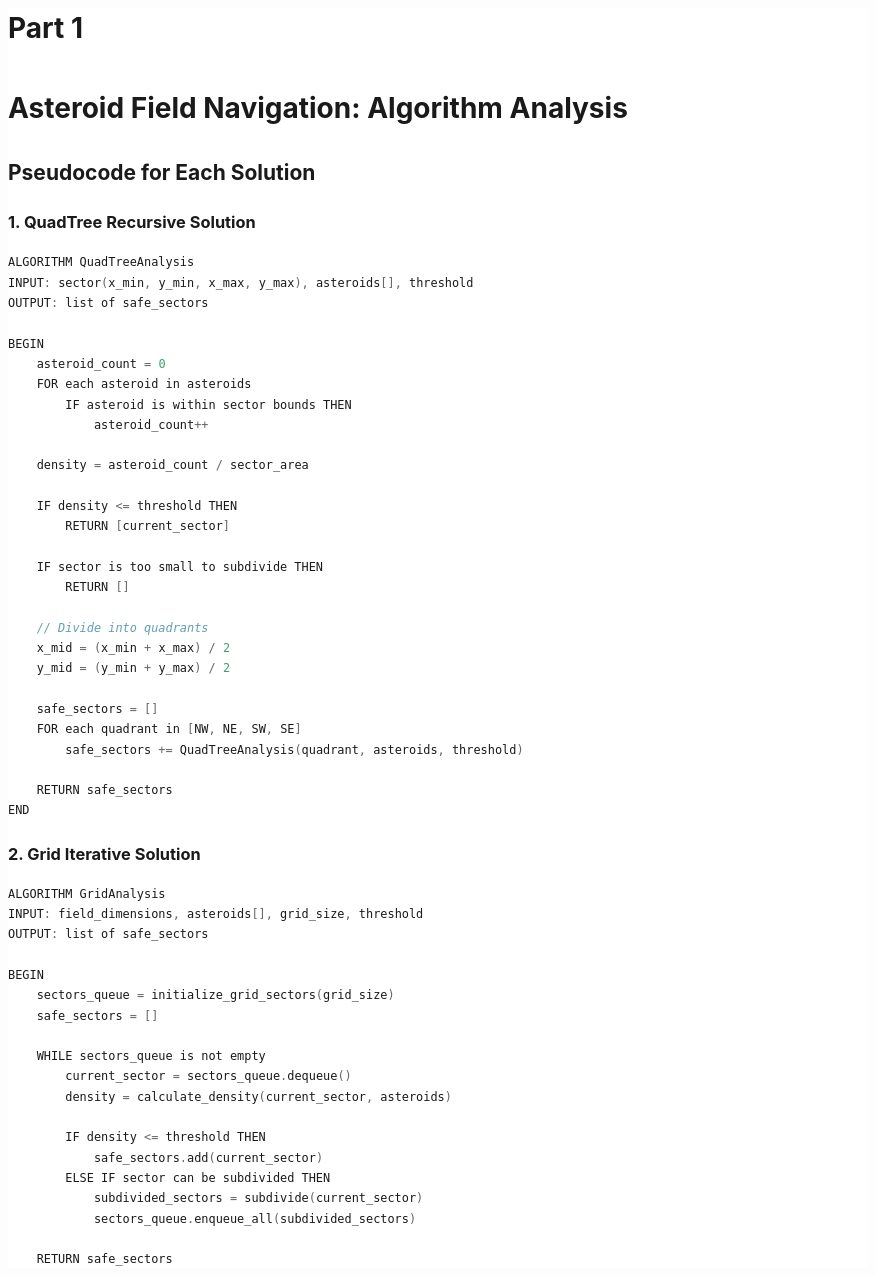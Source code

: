 # Part 1

# Asteroid Field Navigation: Algorithm Analysis

## Pseudocode for Each Solution

### 1. QuadTree Recursive Solution

```c
ALGORITHM QuadTreeAnalysis
INPUT: sector(x_min, y_min, x_max, y_max), asteroids[], threshold
OUTPUT: list of safe_sectors

BEGIN
    asteroid_count = 0
    FOR each asteroid in asteroids
        IF asteroid is within sector bounds THEN
            asteroid_count++
    
    density = asteroid_count / sector_area
    
    IF density <= threshold THEN
        RETURN [current_sector]
    
    IF sector is too small to subdivide THEN
        RETURN []
    
    // Divide into quadrants
    x_mid = (x_min + x_max) / 2
    y_mid = (y_min + y_max) / 2
    
    safe_sectors = []
    FOR each quadrant in [NW, NE, SW, SE]
        safe_sectors += QuadTreeAnalysis(quadrant, asteroids, threshold)
    
    RETURN safe_sectors
END
```

### 2. Grid Iterative Solution

```c
ALGORITHM GridAnalysis
INPUT: field_dimensions, asteroids[], grid_size, threshold
OUTPUT: list of safe_sectors

BEGIN
    sectors_queue = initialize_grid_sectors(grid_size)
    safe_sectors = []
    
    WHILE sectors_queue is not empty
        current_sector = sectors_queue.dequeue()
        density = calculate_density(current_sector, asteroids)
        
        IF density <= threshold THEN
            safe_sectors.add(current_sector)
        ELSE IF sector can be subdivided THEN
            subdivided_sectors = subdivide(current_sector)
            sectors_queue.enqueue_all(subdivided_sectors)
    
    RETURN safe_sectors
```